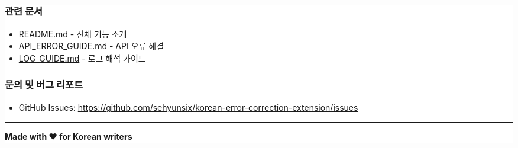 ### 관련 문서
- [README.md](../../README.md) - 전체 기능 소개
- [API_ERROR_GUIDE.md](./API_ERROR_GUIDE.md) - API 오류 해결
- [LOG_GUIDE.md](./LOG_GUIDE.md) - 로그 해석 가이드

### 문의 및 버그 리포트
- GitHub Issues: https://github.com/sehyunsix/korean-error-correction-extension/issues

---

**Made with ❤️ for Korean writers**

